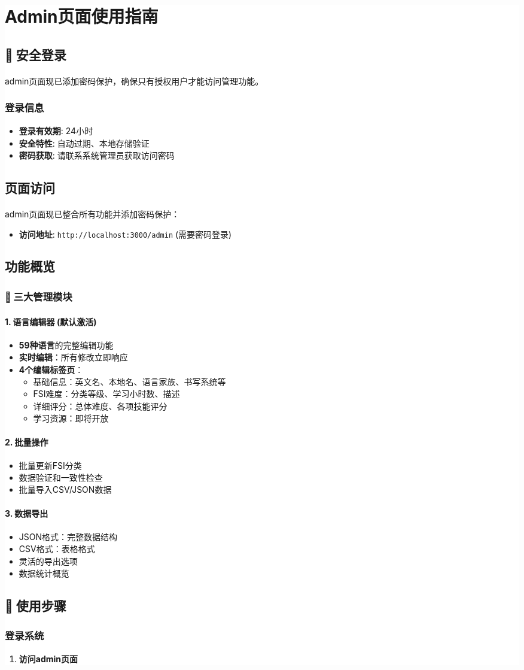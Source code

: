 # Admin页面使用指南

## 🔐 安全登录

admin页面现已添加密码保护，确保只有授权用户才能访问管理功能。

### 登录信息

- **登录有效期**: 24小时
- **安全特性**: 自动过期、本地存储验证
- **密码获取**: 请联系系统管理员获取访问密码

## 页面访问

admin页面现已整合所有功能并添加密码保护：

- **访问地址**: `http://localhost:3000/admin` (需要密码登录)

## 功能概览

### 🎯 三大管理模块

#### 1. 语言编辑器 (默认激活)

- **59种语言**的完整编辑功能
- **实时编辑**：所有修改立即响应
- **4个编辑标签页**：
  - 基础信息：英文名、本地名、语言家族、书写系统等
  - FSI难度：分类等级、学习小时数、描述
  - 详细评分：总体难度、各项技能评分
  - 学习资源：即将开放

#### 2. 批量操作

- 批量更新FSI分类
- 数据验证和一致性检查
- 批量导入CSV/JSON数据

#### 3. 数据导出

- JSON格式：完整数据结构
- CSV格式：表格格式
- 灵活的导出选项
- 数据统计概览

## 🚀 使用步骤

### 登录系统

1. **访问admin页面**
